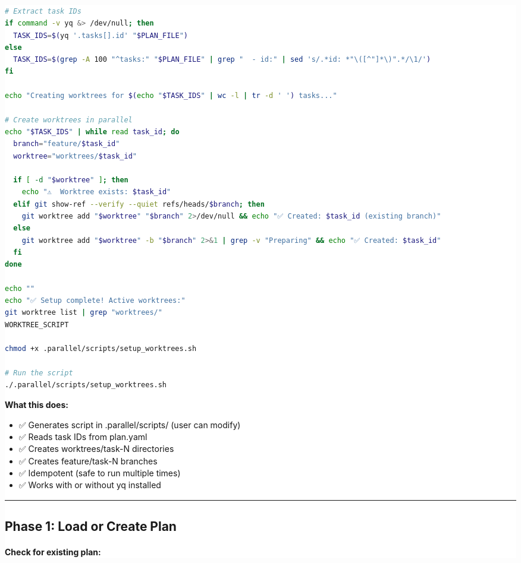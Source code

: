 ```bash
# Extract task IDs
if command -v yq &> /dev/null; then
  TASK_IDS=$(yq '.tasks[].id' "$PLAN_FILE")
else
  TASK_IDS=$(grep -A 100 "^tasks:" "$PLAN_FILE" | grep "  - id:" | sed 's/.*id: *"\([^"]*\)".*/\1/')
fi

echo "Creating worktrees for $(echo "$TASK_IDS" | wc -l | tr -d ' ') tasks..."

# Create worktrees in parallel
echo "$TASK_IDS" | while read task_id; do
  branch="feature/$task_id"
  worktree="worktrees/$task_id"

  if [ -d "$worktree" ]; then
    echo "⚠️  Worktree exists: $task_id"
  elif git show-ref --verify --quiet refs/heads/$branch; then
    git worktree add "$worktree" "$branch" 2>/dev/null && echo "✅ Created: $task_id (existing branch)"
  else
    git worktree add "$worktree" -b "$branch" 2>&1 | grep -v "Preparing" && echo "✅ Created: $task_id"
  fi
done

echo ""
echo "✅ Setup complete! Active worktrees:"
git worktree list | grep "worktrees/"
WORKTREE_SCRIPT

chmod +x .parallel/scripts/setup_worktrees.sh

# Run the script
./.parallel/scripts/setup_worktrees.sh
```

**What this does:**
- ✅ Generates script in .parallel/scripts/ (user can modify)
- ✅ Reads task IDs from plan.yaml
- ✅ Creates worktrees/task-N directories
- ✅ Creates feature/task-N branches
- ✅ Idempotent (safe to run multiple times)
- ✅ Works with or without yq installed

---

## Phase 1: Load or Create Plan

**Check for existing plan:**
